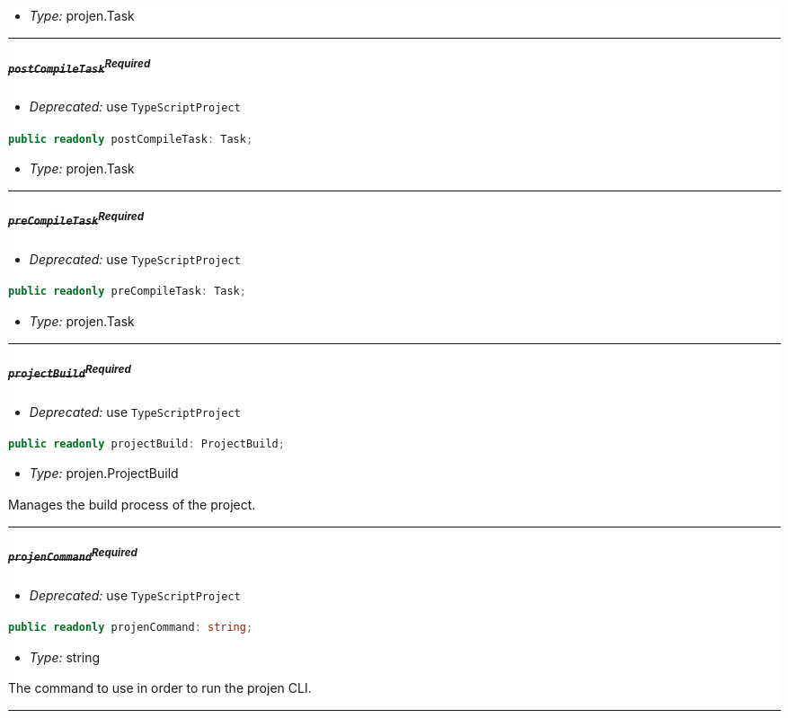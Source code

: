 - *Type:* projen.Task

---

##### ~~`postCompileTask`~~<sup>Required</sup> <a name="postCompileTask" id="projen.typescript.TypeScriptLibraryProject.property.postCompileTask"></a>

- *Deprecated:* use `TypeScriptProject`

```typescript
public readonly postCompileTask: Task;
```

- *Type:* projen.Task

---

##### ~~`preCompileTask`~~<sup>Required</sup> <a name="preCompileTask" id="projen.typescript.TypeScriptLibraryProject.property.preCompileTask"></a>

- *Deprecated:* use `TypeScriptProject`

```typescript
public readonly preCompileTask: Task;
```

- *Type:* projen.Task

---

##### ~~`projectBuild`~~<sup>Required</sup> <a name="projectBuild" id="projen.typescript.TypeScriptLibraryProject.property.projectBuild"></a>

- *Deprecated:* use `TypeScriptProject`

```typescript
public readonly projectBuild: ProjectBuild;
```

- *Type:* projen.ProjectBuild

Manages the build process of the project.

---

##### ~~`projenCommand`~~<sup>Required</sup> <a name="projenCommand" id="projen.typescript.TypeScriptLibraryProject.property.projenCommand"></a>

- *Deprecated:* use `TypeScriptProject`

```typescript
public readonly projenCommand: string;
```

- *Type:* string

The command to use in order to run the projen CLI.

---